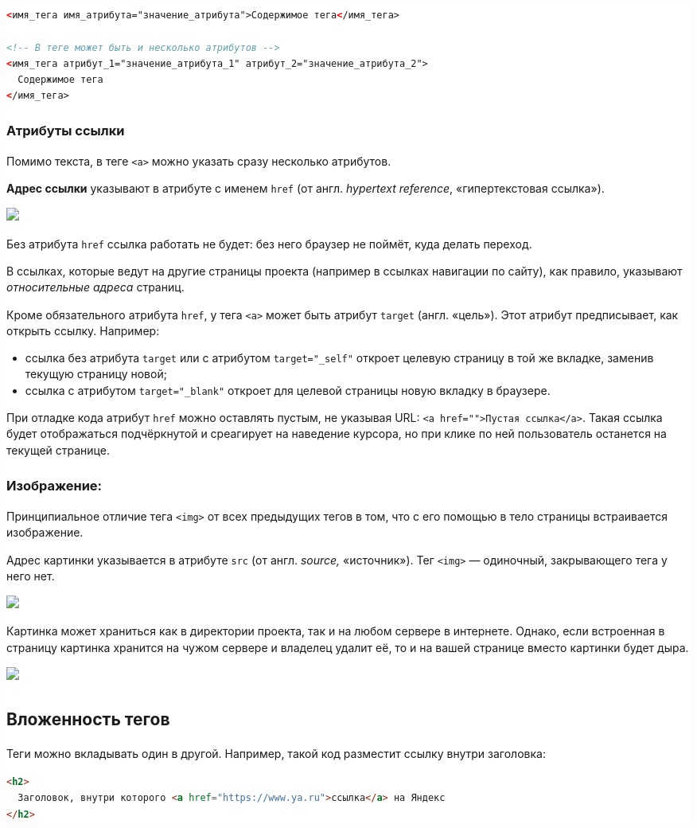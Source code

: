 ```html
<имя_тега имя_атрибута="значение_атрибута">Содержимое тега</имя_тега>

<!-- В теге может быть и несколько атрибутов -->
<имя_тега атрибут_1="значение_атрибута_1" атрибут_2="значение_атрибута_2">
  Содержимое тега
</имя_тега> 
```

### Атрибуты ссылки

Помимо текста, в теге `<a>` можно указать сразу несколько атрибутов.

**Адрес ссылки** указывают в атрибуте с именем `href` (от англ. _hypertext reference_, «гипертекстовая ссылка»).

![](https://pictures.s3.yandex.net/resources/S3.2_03_02_1682503115.png)

Без атрибута `href` ссылка работать не будет: без него браузер не поймёт, куда делать переход.

В ссылках, которые ведут на другие страницы проекта (например в ссылках навигации по сайту), как правило, указывают _относительные адреса_ страниц.

Кроме обязательного атрибута `href`, у тега `<a>` может быть атрибут `target` (англ. «цель»). Этот атрибут предписывает, как открыть ссылку. Например:

- ссылка без атрибута `target` или с атрибутом `target="_self"` откроет целевую страницу в той же вкладке, заменив текущую страницу новой;
- ссылка с атрибутом `target="_blank"` откроет для целевой страницы новую вкладку в браузере.

При отладке кода атрибут `href` можно оставлять пустым, не указывая URL: `<a href="">Пустая ссылка</a>`. Такая ссылка будет отображаться подчёркнутой и среагирует на наведение курсора, но при клике по ней пользователь останется на текущей странице.

### Изображение: <img>

Принципиальное отличие тега `<img>` от всех предыдущих тегов в том, что с его помощью в тело страницы встраивается изображение.

Адрес картинки указывается в атрибуте `src` (от англ. _source,_ «источник»). Тег `<img>` — одиночный, закрывающего тега у него нет.

![](https://pictures.s3.yandex.net/resources/S3.2_03_03_1682503129.png)

Картинка может храниться как в директории проекта, так и на любом сервере в интернете. Однако, если встроенная в страницу картинка хранится на чужом сервере и владелец удалит её, то и на вашей странице вместо картинки будет дыра.

![](https://pictures.s3.yandex.net/resources/S02_03_2_1676928153.png)

## Вложенность тегов

Теги можно вкладывать один в другой. Например, такой код разместит ссылку внутри заголовка:

```html
<h2>
  Заголовок, внутри которого <a href="https://www.ya.ru">ссылка</a> на Яндекс
</h2> 
```
